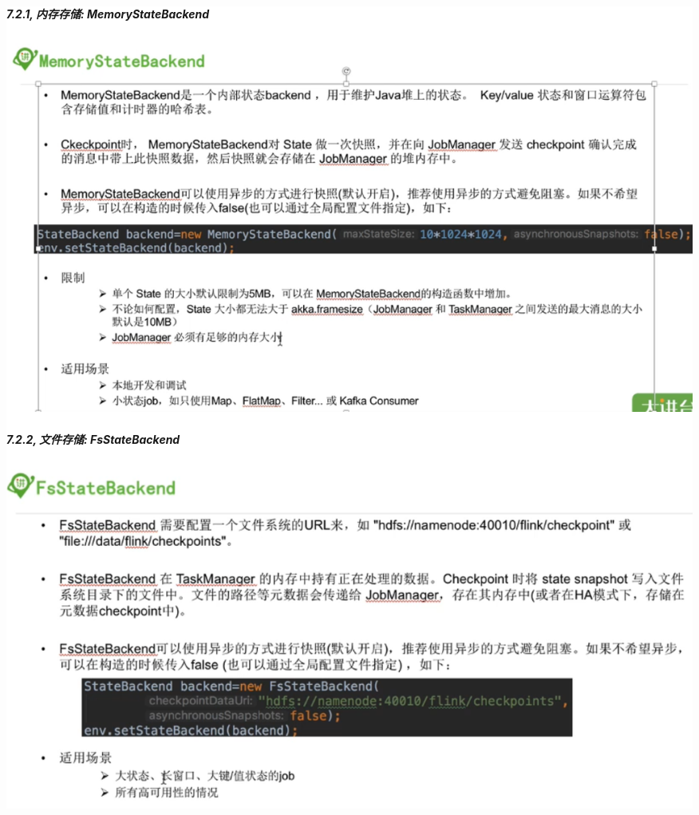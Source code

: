 ##### 7.2.1, 内存存储: MemoryStateBackend

![image-20190721113413106](assets/image-20190721105246521.png)

##### 7.2.2, 文件存储: FsStateBackend

![image-20190721113413106](assets/image-20190721105626233.png)
